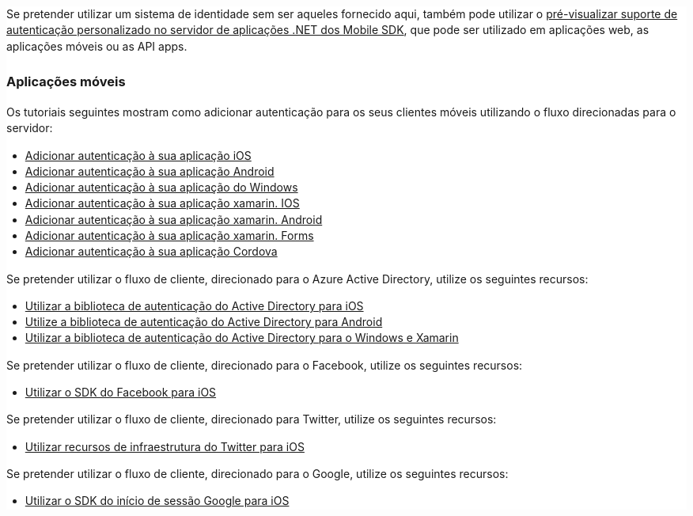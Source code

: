 Se pretender utilizar um sistema de identidade sem ser aqueles fornecido aqui, também pode utilizar o [pré-visualizar suporte de autenticação personalizado no servidor de aplicações .NET dos Mobile SDK][custom-auth], que pode ser utilizado em aplicações web, as aplicações móveis ou as API apps.

### <a name="mobile-applications"></a>Aplicações móveis
Os tutoriais seguintes mostram como adicionar autenticação para os seus clientes móveis utilizando o fluxo direcionadas para o servidor:

* [Adicionar autenticação à sua aplicação iOS][iOS]
* [Adicionar autenticação à sua aplicação Android][Android]
* [Adicionar autenticação à sua aplicação do Windows][Windows]
* [Adicionar autenticação à sua aplicação xamarin. IOS][Xamarin. IOS]
* [Adicionar autenticação à sua aplicação xamarin. Android][xamarin. Android]
* [Adicionar autenticação à sua aplicação xamarin. Forms][xamarin. Forms]
* [Adicionar autenticação à sua aplicação Cordova][Cordova]

Se pretender utilizar o fluxo de cliente, direcionado para o Azure Active Directory, utilize os seguintes recursos:

* [Utilizar a biblioteca de autenticação do Active Directory para iOS][ADAL-iOS]
* [Utilize a biblioteca de autenticação do Active Directory para Android][ADAL-Android]
* [Utilizar a biblioteca de autenticação do Active Directory para o Windows e Xamarin][ADAL-dotnet]

Se pretender utilizar o fluxo de cliente, direcionado para o Facebook, utilize os seguintes recursos:

* [Utilizar o SDK do Facebook para iOS](../app-service-mobile/app-service-mobile-ios-how-to-use-client-library.md#facebook-sdk)

Se pretender utilizar o fluxo de cliente, direcionado para Twitter, utilize os seguintes recursos:

* [Utilizar recursos de infraestrutura do Twitter para iOS](../app-service-mobile/app-service-mobile-ios-how-to-use-client-library.md#twitter-fabric)

Se pretender utilizar o fluxo de cliente, direcionado para o Google, utilize os seguintes recursos:

* [Utilizar o SDK do início de sessão Google para iOS](../app-service-mobile/app-service-mobile-ios-how-to-use-client-library.md#google-sdk)



[iOS]: ../app-service-mobile/app-service-mobile-ios-get-started-users.md
[Android]: ../app-service-mobile/app-service-mobile-android-get-started-users.md
[Xamarin. IOS]: ../app-service-mobile/app-service-mobile-xamarin-ios-get-started-users.md
[xamarin. Android]: ../app-service-mobile/app-service-mobile-xamarin-android-get-started-users.md
[xamarin. Forms]: ../app-service-mobile/app-service-mobile-xamarin-forms-get-started-users.md
[Windows]: ../app-service-mobile/app-service-mobile-windows-store-dotnet-get-started-users.md
[Cordova]: ../app-service-mobile/app-service-mobile-cordova-get-started-users.md

[AAD]: app-service-mobile-how-to-configure-active-directory-authentication.md
[Facebook]: app-service-mobile-how-to-configure-facebook-authentication.md
[Google]: app-service-mobile-how-to-configure-google-authentication.md
[MSA]: app-service-mobile-how-to-configure-microsoft-authentication.md
[Twitter]: app-service-mobile-how-to-configure-twitter-authentication.md

[custom-auth]: ../app-service-mobile/app-service-mobile-dotnet-backend-how-to-use-server-sdk.md#custom-auth

[ADAL-Android]: ../app-service-mobile/app-service-mobile-android-how-to-use-client-library.md#adal
[ADAL-iOS]: ../app-service-mobile/app-service-mobile-ios-how-to-use-client-library.md#adal
[ADAL-dotnet]: ../app-service-mobile/app-service-mobile-dotnet-how-to-use-client-library.md#adal
